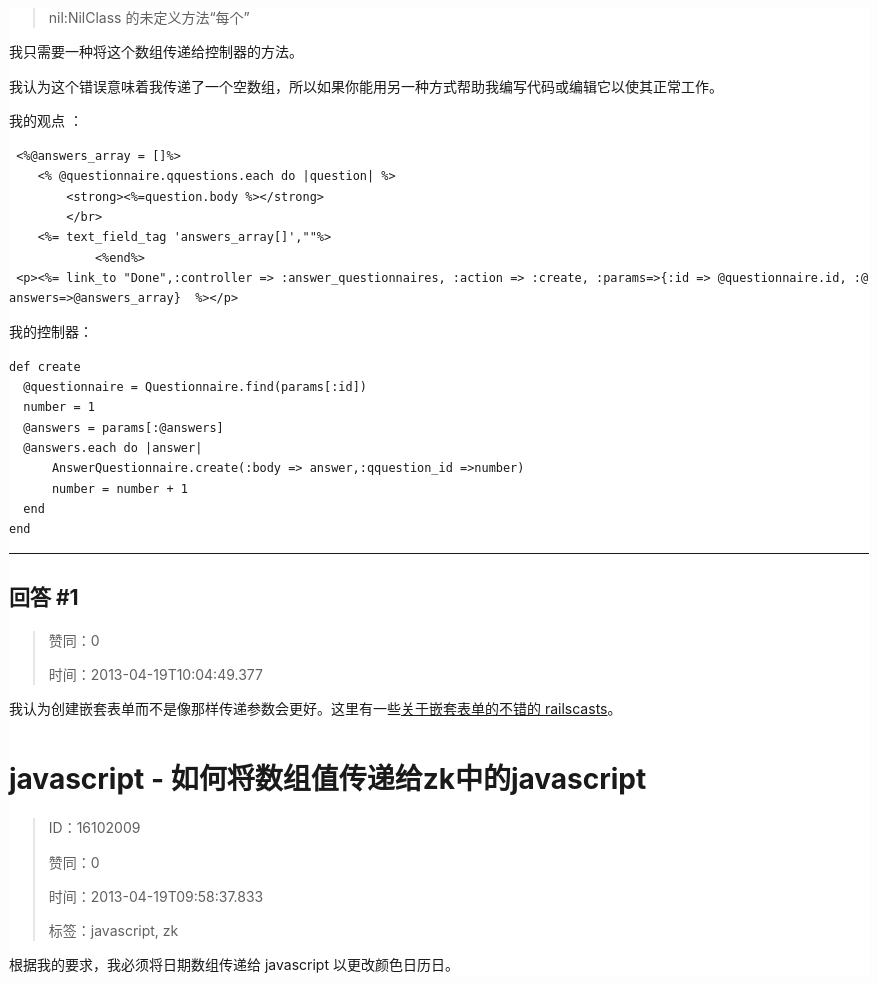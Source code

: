 > nil:NilClass 的未定义方法“每个”

我只需要一种将这个数组传递给控制器​​的方法。

我认为这个错误意味着我传递了一个空数组，所以如果你能用另一种方式帮助我编写代码或编辑它以使其正常工作。

我的观点 ：

```
 <%@answers_array = []%>
    <% @questionnaire.qquestions.each do |question| %>
        <strong><%=question.body %></strong>
        </br>
    <%= text_field_tag 'answers_array[]',""%> 
            <%end%>
 <p><%= link_to "Done",:controller => :answer_questionnaires, :action => :create, :params=>{:id => @questionnaire.id, :@answers=>@answers_array}  %></p> 
```

我的控制器：

```
def create
  @questionnaire = Questionnaire.find(params[:id])
  number = 1
  @answers = params[:@answers]
  @answers.each do |answer| 
      AnswerQuestionnaire.create(:body => answer,:qquestion_id =>number)
      number = number + 1  
  end
end 
```

* * *

## 回答 #1

> 赞同：0
> 
> 时间：2013-04-19T10:04:49.377

我认为创建嵌套表单而不是像那样传递参数会更好。这里有一些[关于嵌套表单的不错的 railscasts](http://railscasts.com/episodes?utf8=%E2%9C%93&search=nested+forms)。

# javascript - 如何将数组值传递给zk中的javascript

> ID：16102009
> 
> 赞同：0
> 
> 时间：2013-04-19T09:58:37.833
> 
> 标签：javascript, zk

根据我的要求，我必须将日期数组传递给 javascript 以更改颜色日历日。
